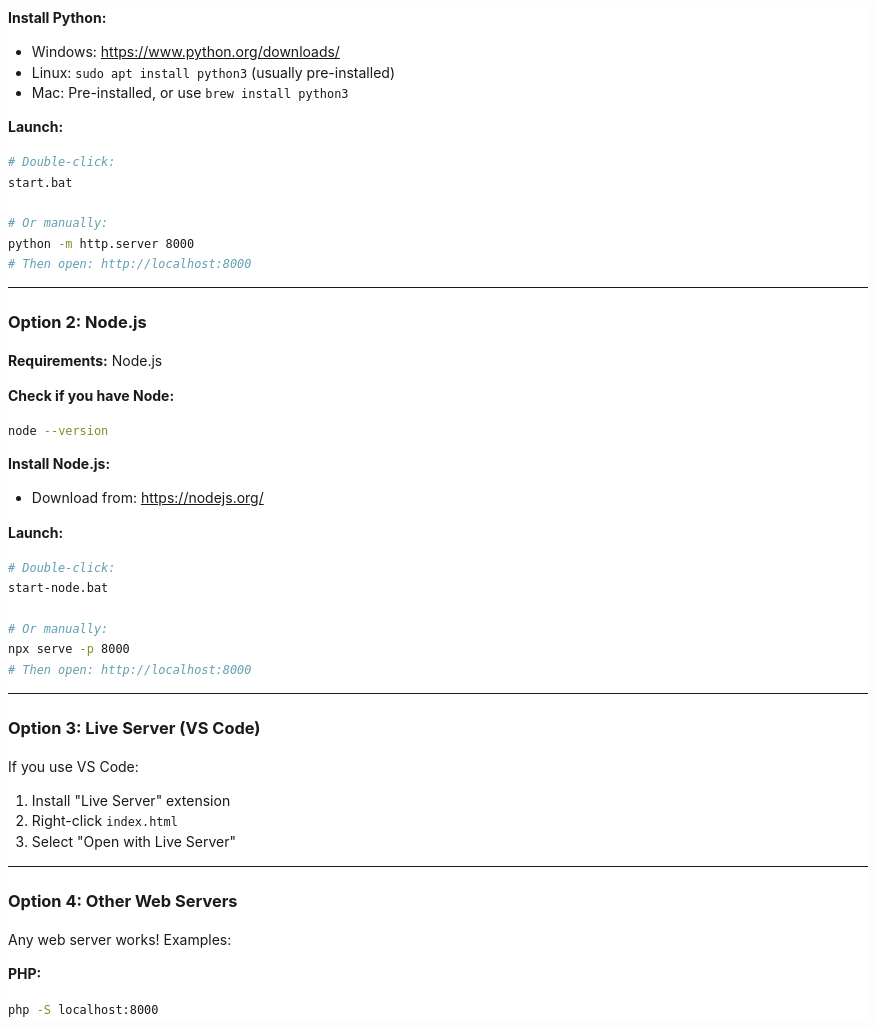 **Install Python:**
- Windows: https://www.python.org/downloads/
- Linux: `sudo apt install python3` (usually pre-installed)
- Mac: Pre-installed, or use `brew install python3`

**Launch:**
```bash
# Double-click:
start.bat

# Or manually:
python -m http.server 8000
# Then open: http://localhost:8000
```

---

### Option 2: Node.js

**Requirements:** Node.js

**Check if you have Node:**
```bash
node --version
```

**Install Node.js:**
- Download from: https://nodejs.org/

**Launch:**
```bash
# Double-click:
start-node.bat

# Or manually:
npx serve -p 8000
# Then open: http://localhost:8000
```

---

### Option 3: Live Server (VS Code)

If you use VS Code:

1. Install "Live Server" extension
2. Right-click `index.html`
3. Select "Open with Live Server"

---

### Option 4: Other Web Servers

Any web server works! Examples:

**PHP:**
```bash
php -S localhost:8000
```

